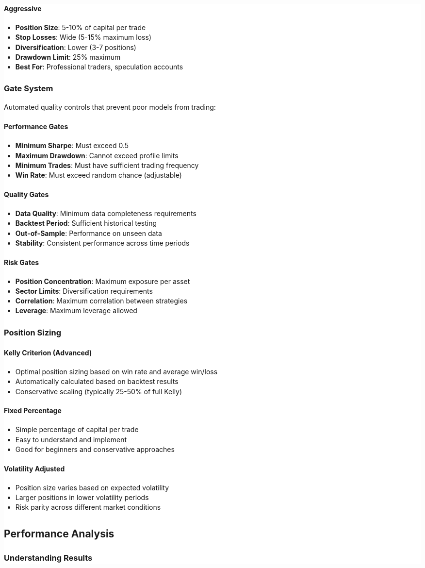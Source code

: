 #### Aggressive
- **Position Size**: 5-10% of capital per trade  
- **Stop Losses**: Wide (5-15% maximum loss)
- **Diversification**: Lower (3-7 positions)
- **Drawdown Limit**: 25% maximum
- **Best For**: Professional traders, speculation accounts

### Gate System

Automated quality controls that prevent poor models from trading:

#### Performance Gates
- **Minimum Sharpe**: Must exceed 0.5
- **Maximum Drawdown**: Cannot exceed profile limits
- **Minimum Trades**: Must have sufficient trading frequency
- **Win Rate**: Must exceed random chance (adjustable)

#### Quality Gates
- **Data Quality**: Minimum data completeness requirements
- **Backtest Period**: Sufficient historical testing
- **Out-of-Sample**: Performance on unseen data
- **Stability**: Consistent performance across time periods

#### Risk Gates
- **Position Concentration**: Maximum exposure per asset
- **Sector Limits**: Diversification requirements  
- **Correlation**: Maximum correlation between strategies
- **Leverage**: Maximum leverage allowed

### Position Sizing

#### Kelly Criterion (Advanced)
- Optimal position sizing based on win rate and average win/loss
- Automatically calculated based on backtest results
- Conservative scaling (typically 25-50% of full Kelly)

#### Fixed Percentage
- Simple percentage of capital per trade
- Easy to understand and implement
- Good for beginners and conservative approaches

#### Volatility Adjusted
- Position size varies based on expected volatility
- Larger positions in lower volatility periods
- Risk parity across different market conditions

## Performance Analysis

### Understanding Results
